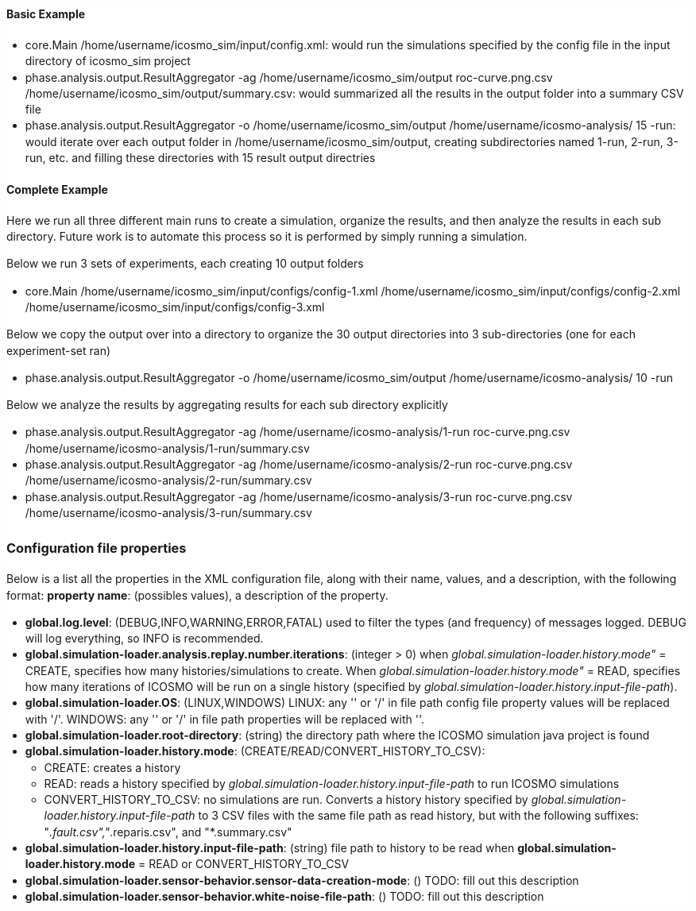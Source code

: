	
#### Basic Example
- core.Main /home/username/icosmo_sim/input/config.xml: would run the simulations specified by the config file in the input directory of icosmo_sim project
- phase.analysis.output.ResultAggregator -ag /home/username/icosmo_sim/output roc-curve.png.csv /home/username/icosmo_sim/output/summary.csv: would summarized all the results in the output folder into a summary CSV file
- phase.analysis.output.ResultAggregator -o /home/username/icosmo_sim/output /home/username/icosmo-analysis/ 15 -run: would iterate over each output folder in /home/username/icosmo_sim/output, creating subdirectories named 1-run, 2-run, 3-run, etc. and filling these directories with 15 result output directries

#### Complete Example
Here we run all three different main  runs to create a simulation, organize the results, and then analyze the results in each sub directory. Future work is to automate this process so it is performed by simply running a simulation.

Below we run 3 sets of experiments, each creating 10 output folders

- core.Main /home/username/icosmo_sim/input/configs/config-1.xml /home/username/icosmo_sim/input/configs/config-2.xml /home/username/icosmo_sim/input/configs/config-3.xml

Below we copy the output over into a directory to organize the 30 output directories into 3 sub-directories (one for each experiment-set ran)

- phase.analysis.output.ResultAggregator -o /home/username/icosmo_sim/output /home/username/icosmo-analysis/ 10 -run

Below we analyze the results by aggregating results for each sub directory explicitly

- phase.analysis.output.ResultAggregator -ag /home/username/icosmo-analysis/1-run  roc-curve.png.csv /home/username/icosmo-analysis/1-run/summary.csv
- phase.analysis.output.ResultAggregator -ag /home/username/icosmo-analysis/2-run  roc-curve.png.csv /home/username/icosmo-analysis/2-run/summary.csv
- phase.analysis.output.ResultAggregator -ag /home/username/icosmo-analysis/3-run  roc-curve.png.csv /home/username/icosmo-analysis/3-run/summary.csv


### Configuration file properties
Below is a list all the properties in the XML configuration file, along with their name, values, and a description, with the following format: **property name**: (possibles values), a description of the property.

- **global.log.level**: (DEBUG,INFO,WARNING,ERROR,FATAL) used to filter the types (and frequency) of messages logged. DEBUG will log everything, so INFO is recommended.
- **global.simulation-loader.analysis.replay.number.iterations**: (integer > 0) when *global.simulation-loader.history.mode"* = CREATE, specifies how many histories/simulations to create. When *global.simulation-loader.history.mode"* = READ, specifies how many iterations of ICOSMO will be run on a single history (specified by *global.simulation-loader.history.input-file-path*).
- **global.simulation-loader.OS**: (LINUX,WINDOWS) LINUX: any '\' or '/' in file path config file property values will be replaced with '/'. WINDOWS: any '\' or '/' in file path properties will be replaced with '\'.
- **global.simulation-loader.root-directory**: (string) the directory path where the ICOSMO simulation java project is found
- **global.simulation-loader.history.mode**: (CREATE/READ/CONVERT_HISTORY_TO_CSV):
  - CREATE: creates a history
  - READ: reads a history specified by *global.simulation-loader.history.input-file-path* to run ICOSMO simulations
  - CONVERT_HISTORY_TO_CSV: no simulations are run. Converts a history history specified by *global.simulation-loader.history.input-file-path* to 3 CSV files with the same file path as read history, but with the following suffixes: "*.fault.csv","*.reparis.csv", and "*.summary.csv"
- **global.simulation-loader.history.input-file-path**: (string) file path to history to be read when **global.simulation-loader.history.mode** = READ or CONVERT_HISTORY_TO_CSV
- **global.simulation-loader.sensor-behavior.sensor-data-creation-mode**: () TODO: fill out this description
- **global.simulation-loader.sensor-behavior.white-noise-file-path**: () TODO: fill out this description
